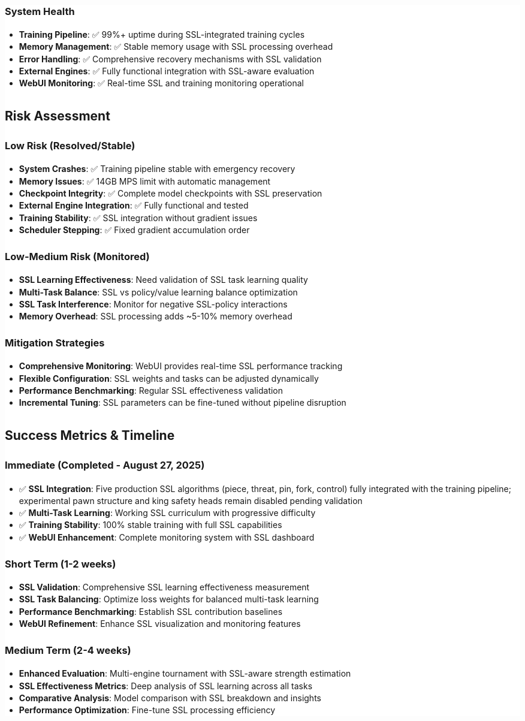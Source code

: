 ### System Health
- **Training Pipeline**: ✅ 99%+ uptime during SSL-integrated training cycles
- **Memory Management**: ✅ Stable memory usage with SSL processing overhead
- **Error Handling**: ✅ Comprehensive recovery mechanisms with SSL validation
- **External Engines**: ✅ Fully functional integration with SSL-aware evaluation
- **WebUI Monitoring**: ✅ Real-time SSL and training monitoring operational

## Risk Assessment

### Low Risk (Resolved/Stable)
- **System Crashes**: ✅ Training pipeline stable with emergency recovery
- **Memory Issues**: ✅ 14GB MPS limit with automatic management
- **Checkpoint Integrity**: ✅ Complete model checkpoints with SSL preservation
- **External Engine Integration**: ✅ Fully functional and tested
- **Training Stability**: ✅ SSL integration without gradient issues
- **Scheduler Stepping**: ✅ Fixed gradient accumulation order

### Low-Medium Risk (Monitored)
- **SSL Learning Effectiveness**: Need validation of SSL task learning quality
- **Multi-Task Balance**: SSL vs policy/value learning balance optimization
- **SSL Task Interference**: Monitor for negative SSL-policy interactions
- **Memory Overhead**: SSL processing adds ~5-10% memory overhead

### Mitigation Strategies
- **Comprehensive Monitoring**: WebUI provides real-time SSL performance tracking
- **Flexible Configuration**: SSL weights and tasks can be adjusted dynamically
- **Performance Benchmarking**: Regular SSL effectiveness validation
- **Incremental Tuning**: SSL parameters can be fine-tuned without pipeline disruption

## Success Metrics & Timeline

### Immediate (Completed - August 27, 2025)
- ✅ **SSL Integration**: Five production SSL algorithms (piece, threat, pin, fork, control) fully integrated with the training pipeline; experimental pawn structure and king safety heads remain disabled pending validation
- ✅ **Multi-Task Learning**: Working SSL curriculum with progressive difficulty
- ✅ **Training Stability**: 100% stable training with full SSL capabilities
- ✅ **WebUI Enhancement**: Complete monitoring system with SSL dashboard

### Short Term (1-2 weeks)
- **SSL Validation**: Comprehensive SSL learning effectiveness measurement
- **SSL Task Balancing**: Optimize loss weights for balanced multi-task learning
- **Performance Benchmarking**: Establish SSL contribution baselines
- **WebUI Refinement**: Enhance SSL visualization and monitoring features

### Medium Term (2-4 weeks)
- **Enhanced Evaluation**: Multi-engine tournament with SSL-aware strength estimation
- **SSL Effectiveness Metrics**: Deep analysis of SSL learning across all tasks
- **Comparative Analysis**: Model comparison with SSL breakdown and insights
- **Performance Optimization**: Fine-tune SSL processing efficiency
